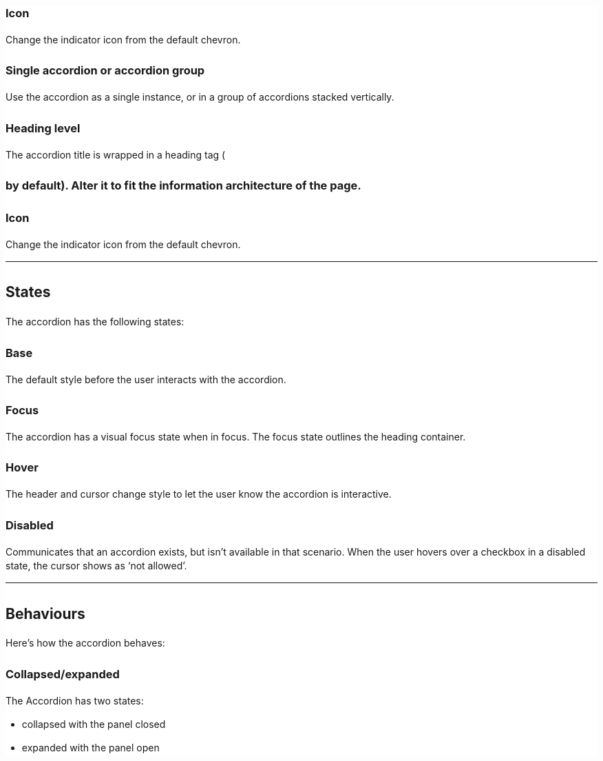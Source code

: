 ### Icon

Change the indicator icon from the default chevron.

### Single accordion or accordion group

Use the accordion as a single instance, or in a group of accordions stacked vertically.

### Heading level

The accordion title is wrapped in a heading tag (<h3> by default). Alter it to fit the information architecture of the page.

### Icon

Change the indicator icon from the default chevron.

* * *

States
------

The accordion has the following states:

### Base

The default style before the user interacts with the accordion.

### Focus

The accordion has a visual focus state when in focus. The focus state outlines the heading container.

### Hover

The header and cursor change style to let the user know the accordion is interactive.

### Disabled

Communicates that an accordion exists, but isn’t available in that scenario. When the user hovers over a checkbox in a disabled state, the cursor shows as ‘not allowed’.

* * *

Behaviours
----------

Here’s how the accordion behaves:

### Collapsed/expanded

The Accordion has two states:

*   collapsed with the panel closed
    
*   expanded with the panel open
    